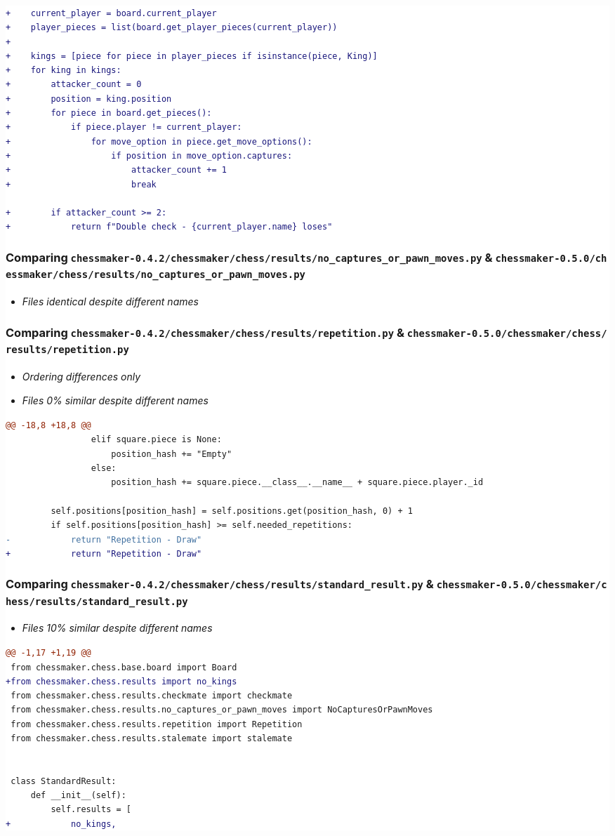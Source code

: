 ```diff
+    current_player = board.current_player
+    player_pieces = list(board.get_player_pieces(current_player))
+
+    kings = [piece for piece in player_pieces if isinstance(piece, King)]
+    for king in kings:
+        attacker_count = 0
+        position = king.position
+        for piece in board.get_pieces():
+            if piece.player != current_player:
+                for move_option in piece.get_move_options():
+                    if position in move_option.captures:
+                        attacker_count += 1
+                        break
 
+        if attacker_count >= 2:
+            return f"Double check - {current_player.name} loses"
```

### Comparing `chessmaker-0.4.2/chessmaker/chess/results/no_captures_or_pawn_moves.py` & `chessmaker-0.5.0/chessmaker/chess/results/no_captures_or_pawn_moves.py`

 * *Files identical despite different names*

### Comparing `chessmaker-0.4.2/chessmaker/chess/results/repetition.py` & `chessmaker-0.5.0/chessmaker/chess/results/repetition.py`

 * *Ordering differences only*

 * *Files 0% similar despite different names*

```diff
@@ -18,8 +18,8 @@
                 elif square.piece is None:
                     position_hash += "Empty"
                 else:
                     position_hash += square.piece.__class__.__name__ + square.piece.player._id
 
         self.positions[position_hash] = self.positions.get(position_hash, 0) + 1
         if self.positions[position_hash] >= self.needed_repetitions:
-            return "Repetition - Draw"
+            return "Repetition - Draw"
```

### Comparing `chessmaker-0.4.2/chessmaker/chess/results/standard_result.py` & `chessmaker-0.5.0/chessmaker/chess/results/standard_result.py`

 * *Files 10% similar despite different names*

```diff
@@ -1,17 +1,19 @@
 from chessmaker.chess.base.board import Board
+from chessmaker.chess.results import no_kings
 from chessmaker.chess.results.checkmate import checkmate
 from chessmaker.chess.results.no_captures_or_pawn_moves import NoCapturesOrPawnMoves
 from chessmaker.chess.results.repetition import Repetition
 from chessmaker.chess.results.stalemate import stalemate
 
 
 class StandardResult:
     def __init__(self):
         self.results = [
+            no_kings,
```